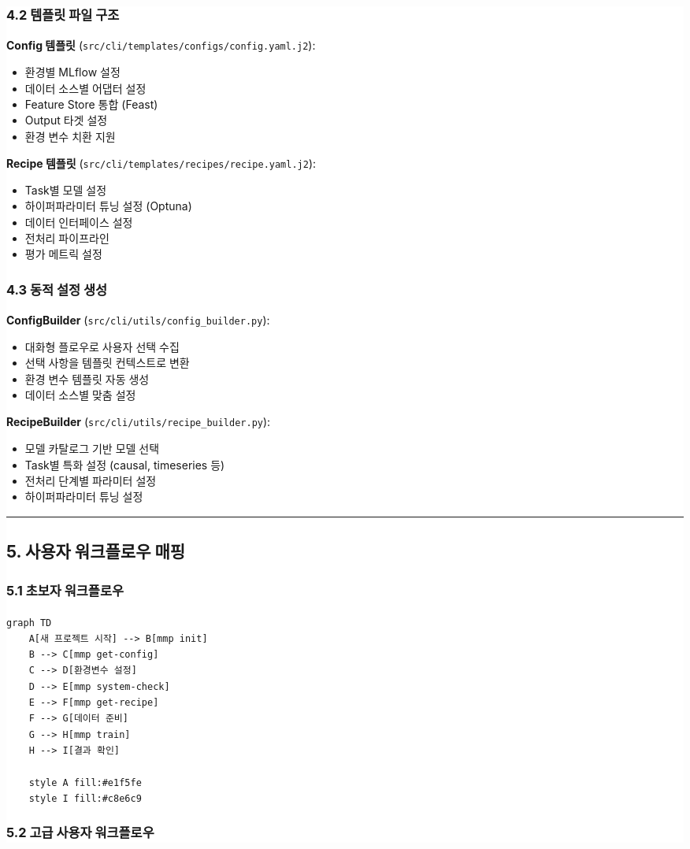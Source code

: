 ### 4.2 템플릿 파일 구조

**Config 템플릿** (`src/cli/templates/configs/config.yaml.j2`):
- 환경별 MLflow 설정
- 데이터 소스별 어댑터 설정
- Feature Store 통합 (Feast)
- Output 타겟 설정
- 환경 변수 치환 지원

**Recipe 템플릿** (`src/cli/templates/recipes/recipe.yaml.j2`):
- Task별 모델 설정
- 하이퍼파라미터 튜닝 설정 (Optuna)
- 데이터 인터페이스 설정
- 전처리 파이프라인
- 평가 메트릭 설정

### 4.3 동적 설정 생성

**ConfigBuilder** (`src/cli/utils/config_builder.py`):
- 대화형 플로우로 사용자 선택 수집
- 선택 사항을 템플릿 컨텍스트로 변환
- 환경 변수 템플릿 자동 생성
- 데이터 소스별 맞춤 설정

**RecipeBuilder** (`src/cli/utils/recipe_builder.py`):
- 모델 카탈로그 기반 모델 선택
- Task별 특화 설정 (causal, timeseries 등)
- 전처리 단계별 파라미터 설정
- 하이퍼파라미터 튜닝 설정

---

## 5. 사용자 워크플로우 매핑

### 5.1 초보자 워크플로우

```mermaid
graph TD
    A[새 프로젝트 시작] --> B[mmp init]
    B --> C[mmp get-config]
    C --> D[환경변수 설정]
    D --> E[mmp system-check]
    E --> F[mmp get-recipe]
    F --> G[데이터 준비]
    G --> H[mmp train]
    H --> I[결과 확인]
    
    style A fill:#e1f5fe
    style I fill:#c8e6c9
```

### 5.2 고급 사용자 워크플로우
